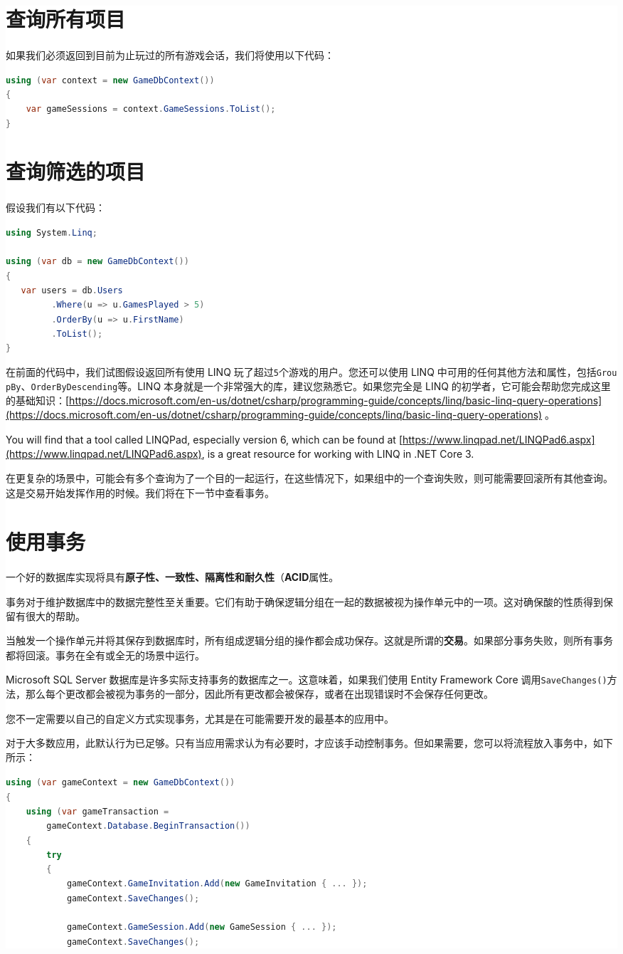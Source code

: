 # 查询所有项目

如果我们必须返回到目前为止玩过的所有游戏会话，我们将使用以下代码：

```cs
using (var context = new GameDbContext()) 
{     
    var gameSessions = context.GameSessions.ToList(); 
}
```

# 查询筛选的项目

假设我们有以下代码：

```cs
using System.Linq;

using (var db = new GameDbContext()) 
{     
   var users = db.Users
         .Where(u => u.GamesPlayed > 5)
         .OrderBy(u => u.FirstName)
         .ToList(); 
}
```

在前面的代码中，我们试图假设返回所有使用 LINQ 玩了超过`5`个游戏的用户。您还可以使用 LINQ 中可用的任何其他方法和属性，包括`GroupBy`、`OrderByDescending`等。LINQ 本身就是一个非常强大的库，建议您熟悉它。如果您完全是 LINQ 的初学者，它可能会帮助您完成这里的基础知识：[https://docs.microsoft.com/en-us/dotnet/csharp/programming-guide/concepts/linq/basic-linq-query-operations](https://docs.microsoft.com/en-us/dotnet/csharp/programming-guide/concepts/linq/basic-linq-query-operations) 。

You will find that a tool called LINQPad, especially version 6, which can be found at [https://www.linqpad.net/LINQPad6.aspx](https://www.linqpad.net/LINQPad6.aspx), is a great resource for working with LINQ in .NET Core 3.

在更复杂的场景中，可能会有多个查询为了一个目的一起运行，在这些情况下，如果组中的一个查询失败，则可能需要回滚所有其他查询。这是交易开始发挥作用的时候。我们将在下一节中查看事务。

# 使用事务

一个好的数据库实现将具有**原子性、一致性、隔离性和耐久性**（**ACID**属性。

事务对于维护数据库中的数据完整性至关重要。它们有助于确保逻辑分组在一起的数据被视为操作单元中的一项。这对确保酸的性质得到保留有很大的帮助。

当触发一个操作单元并将其保存到数据库时，所有组成逻辑分组的操作都会成功保存。这就是所谓的**交易**。如果部分事务失败，则所有事务都将回滚。事务在全有或全无的场景中运行。

Microsoft SQL Server 数据库是许多实际支持事务的数据库之一。这意味着，如果我们使用 Entity Framework Core 调用`SaveChanges()`方法，那么每个更改都会被视为事务的一部分，因此所有更改都会被保存，或者在出现错误时不会保存任何更改。

您不一定需要以自己的自定义方式实现事务，尤其是在可能需要开发的最基本的应用中。

对于大多数应用，此默认行为已足够。只有当应用需求认为有必要时，才应该手动控制事务。但如果需要，您可以将流程放入事务中，如下所示：

```cs
using (var gameContext = new GameDbContext())
{
    using (var gameTransaction = 
        gameContext.Database.BeginTransaction())
    {
        try
        {
            gameContext.GameInvitation.Add(new GameInvitation { ... });
            gameContext.SaveChanges();

            gameContext.GameSession.Add(new GameSession { ... });
            gameContext.SaveChanges();

```